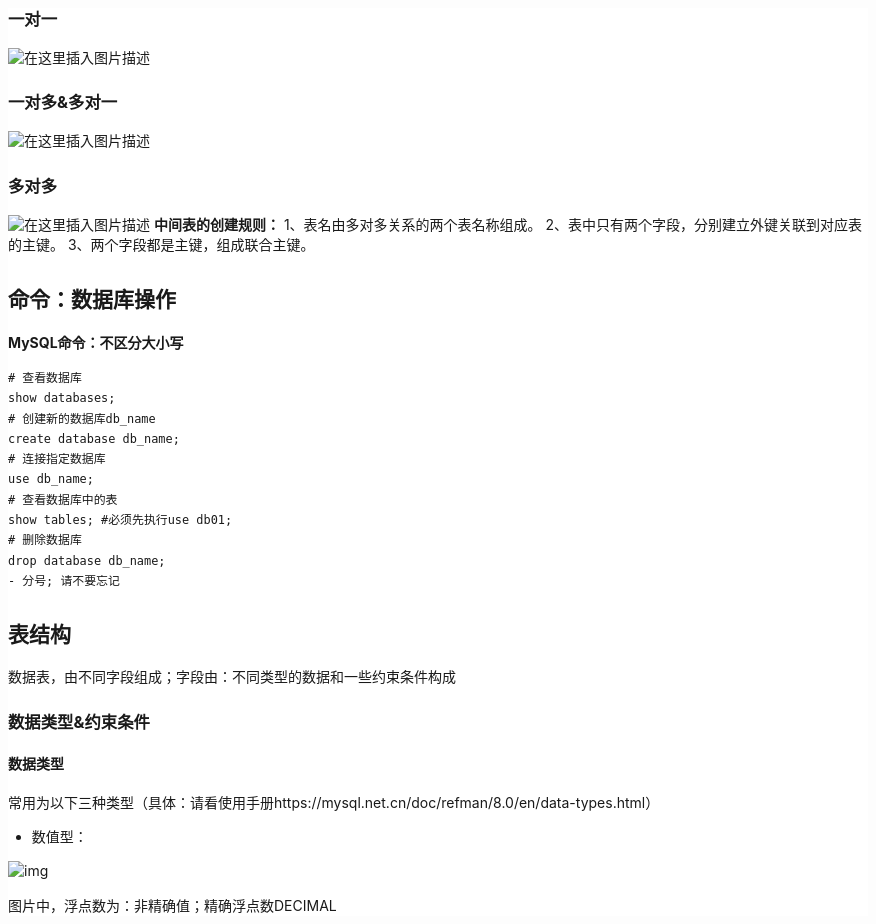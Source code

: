 ### 一对一

![在这里插入图片描述](https://i-blog.csdnimg.cn/blog_migrate/a2f35521154cf37ab35b6c410db614a6.png)

### 一对多&多对一

![在这里插入图片描述](https://i-blog.csdnimg.cn/blog_migrate/b9f58e65c42b1ce9be0839d864cd73c4.png)

### 多对多

![在这里插入图片描述](https://i-blog.csdnimg.cn/blog_migrate/e7ac5a9a1c8ce95746bffcab459c6683.png)
**中间表的创建规则：**
1、表名由多对多关系的两个表名称组成。
2、表中只有两个字段，分别建立外键关联到对应表的主键。
3、两个字段都是主键，组成联合主键。

## 命令：数据库操作

**MySQL命令：不区分大小写**

```mysql
# 查看数据库
show databases;
# 创建新的数据库db_name
create database db_name;
# 连接指定数据库
use db_name;
# 查看数据库中的表
show tables; #必须先执行use db01;
# 删除数据库
drop database db_name;
- 分号; 请不要忘记
```





## 表结构

数据表，由不同字段组成；字段由：不同类型的数据和一些约束条件构成

### 数据类型&约束条件

#### 数据类型

常用为以下三种类型（具体：请看使用手册https://mysql.net.cn/doc/refman/8.0/en/data-types.html）

- 数值型：

![img](https://i-blog.csdnimg.cn/direct/314f96af408e46ab952cd95b8cb29b32.png)

图片中，浮点数为：非精确值；精确浮点数DECIMAL
